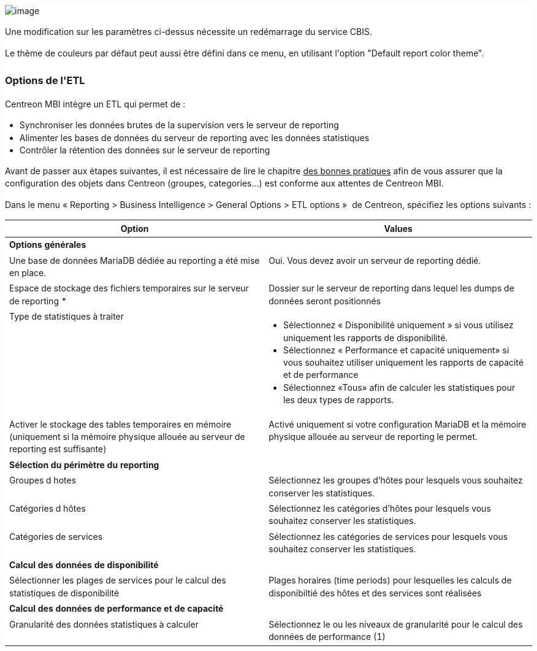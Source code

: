 ![image](../assets/reporting/guide/10000000000005A100000028486B421A.png)

Une modification sur les paramètres ci-dessus nécessite un redémarrage
du service CBIS.

Le thème de couleurs par défaut peut aussi être défini dans ce menu, en
utilisant l'option "Default report color theme".

### Options de l'ETL

Centreon MBI intègre un ETL qui permet de :

-   Synchroniser les données brutes de la supervision vers le serveur de
    reporting
-   Alimenter les bases de données du serveur de reporting avec les
    données statistiques
-   Contrôler la rétention des données sur le serveur de reporting

Avant de passer aux étapes suivantes, il est nécessaire de lire le
chapitre [des bonnes pratiques](installation.md#bonnes-pratiques-de-supervision) afin de
vous assurer que la configuration des objets dans Centreon (groupes,
categories...) est conforme aux attentes de Centreon MBI.

Dans le menu « Reporting > Business Intelligence > General Options >
ETL options »  de Centreon, spécifiez les options suivants :

Option                                                                                                                                      | Values
--------------------------------------------------------------------------------------------------------------------------------------------|---------
| **Options générales**                                                                                                                     | |
  Une base de données MariaDB dédiée au reporting a été mise en place.		                                                            | Oui. Vous devez avoir un serveur de reporting dédié.
  Espace de stockage des fichiers temporaires sur le serveur de reporting *		                                                            | Dossier sur le serveur de reporting dans lequel les dumps de données seront positionnés
  Type de statistiques à traiter		                                                                                                    | <ul><li>Sélectionnez « Disponibilité uniquement » si vous utilisez uniquement les rapports de disponibilité. </li><li>Sélectionnez « Performance et capacité uniquement» si vous souhaitez utiliser uniquement les rapports de capacité et de performance</li><li>Sélectionnez «Tous» afin de calculer les statistiques pour les deux types de rapports.</li></ul>
  Activer le stockage des tables temporaires en mémoire (uniquement si la mémoire physique allouée au serveur de reporting est suffisante)  | Activé uniquement si votre configuration MariaDB et la mémoire physique allouée au serveur de reporting le permet.
| **Sélection du périmètre du reporting**                                                                                                   | |
Groupes d hotes                                                                                                                             | Sélectionnez les groupes d’hôtes pour lesquels vous souhaitez conserver les statistiques.
Catégories d hôtes                                                                                                                          | Sélectionnez les catégories d’hôtes pour lesquels vous souhaitez conserver les statistiques.
Catégories de services	                                                                                                                    | Sélectionnez les catégories de services pour lesquels vous souhaitez conserver les statistiques.
| **Calcul des données de disponibilité**                                                                                                   | |
  Sélectionner les plages de services pour le calcul des statistiques de disponibilité	                                                    | Plages horaires (time periods) pour lesquelles les calculs de disponibiltié des hôtes et des services sont réalisées
| **Calcul des données de performance et de capacité**                                                                                      | |
  Granularité des données statistiques à calculer	                                                                                        | Sélectionnez le ou les niveaux de granularité pour le calcul des données de performance (1)